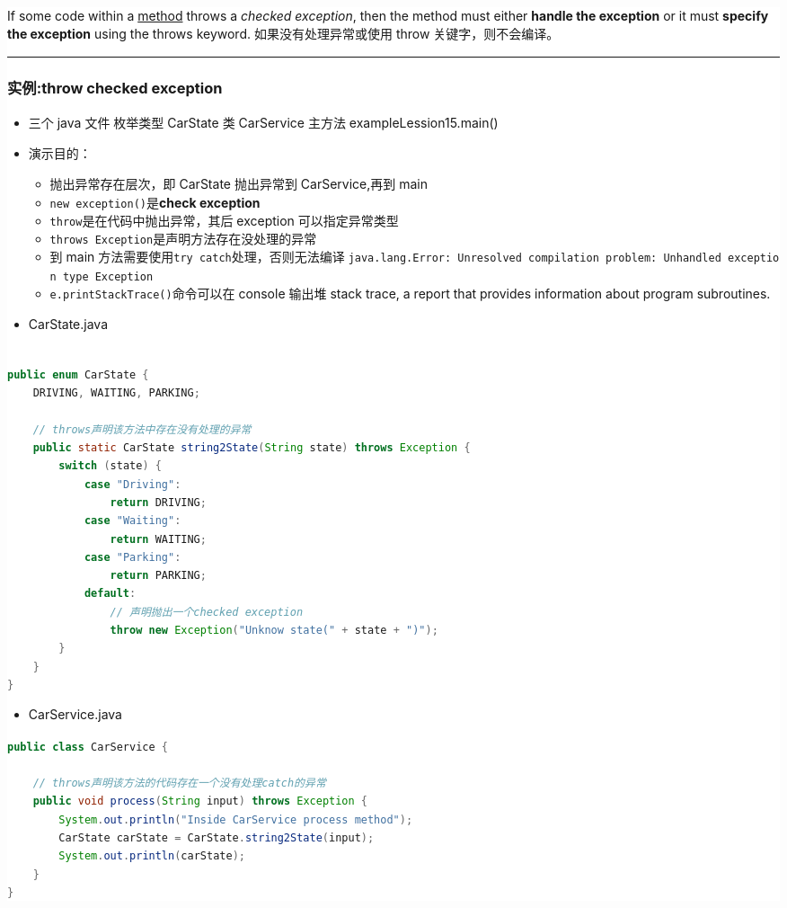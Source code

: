 If some code within a <u>method</u> throws a _checked exception_, then the method must either **handle the exception** or it must **specify the exception** using the throws keyword.
如果没有处理异常或使用 throw 关键字，则不会编译。

---

### 实例:throw checked exception

- 三个 java 文件
  枚举类型 CarState
  类 CarService
  主方法 exampleLession15.main()
- 演示目的：

  - 抛出异常存在层次，即 CarState 抛出异常到 CarService,再到 main
  - `new exception()`是**check exception**
  - `throw`是在代码中抛出异常，其后 exception 可以指定异常类型
  - `throws Exception`是声明方法存在没处理的异常
  - 到 main 方法需要使用`try catch`处理，否则无法编译
    `java.lang.Error: Unresolved compilation problem: Unhandled exception type Exception`
  - `e.printStackTrace()`命令可以在 console 输出堆 stack trace, a report that provides information about program subroutines.

- CarState.java

```java

public enum CarState {
    DRIVING, WAITING, PARKING;

    // throws声明该方法中存在没有处理的异常
    public static CarState string2State(String state) throws Exception {
        switch (state) {
            case "Driving":
                return DRIVING;
            case "Waiting":
                return WAITING;
            case "Parking":
                return PARKING;
            default:
                // 声明抛出一个checked exception
                throw new Exception("Unknow state(" + state + ")");
        }
    }
}

```

- CarService.java

```java
public class CarService {

    // throws声明该方法的代码存在一个没有处理catch的异常
    public void process(String input) throws Exception {
        System.out.println("Inside CarService process method");
        CarState carState = CarState.string2State(input);
        System.out.println(carState);
    }
}
```
